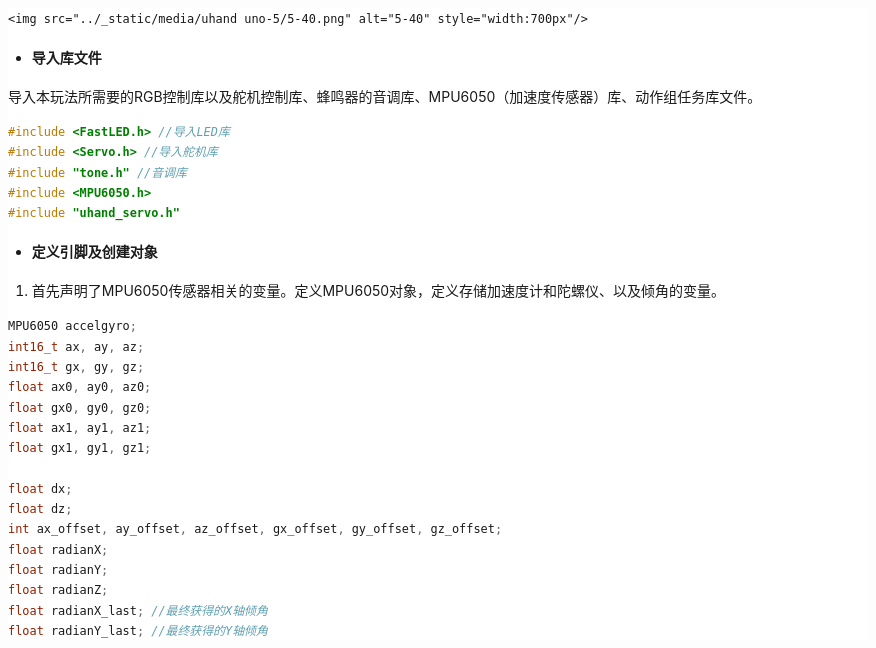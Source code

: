 	<img src="../_static/media/uhand uno-5/5-40.png" alt="5-40" style="width:700px"/>
</p>

- #### 导入库文件

导入本玩法所需要的RGB控制库以及舵机控制库、蜂鸣器的音调库、MPU6050（加速度传感器）库、动作组任务库文件。

```c
#include <FastLED.h> //导入LED库
#include <Servo.h> //导入舵机库
#include "tone.h" //音调库
#include <MPU6050.h>
#include "uhand_servo.h"
```

- #### 定义引脚及创建对象

1. 首先声明了MPU6050传感器相关的变量。定义MPU6050对象，定义存储加速度计和陀螺仪、以及倾角的变量。

```c
MPU6050 accelgyro;
int16_t ax, ay, az;
int16_t gx, gy, gz;
float ax0, ay0, az0;
float gx0, gy0, gz0;
float ax1, ay1, az1;
float gx1, gy1, gz1;

float dx;
float dz;
int ax_offset, ay_offset, az_offset, gx_offset, gy_offset, gz_offset;
float radianX;
float radianY;
float radianZ;
float radianX_last; //最终获得的X轴倾角
float radianY_last; //最终获得的Y轴倾角

```